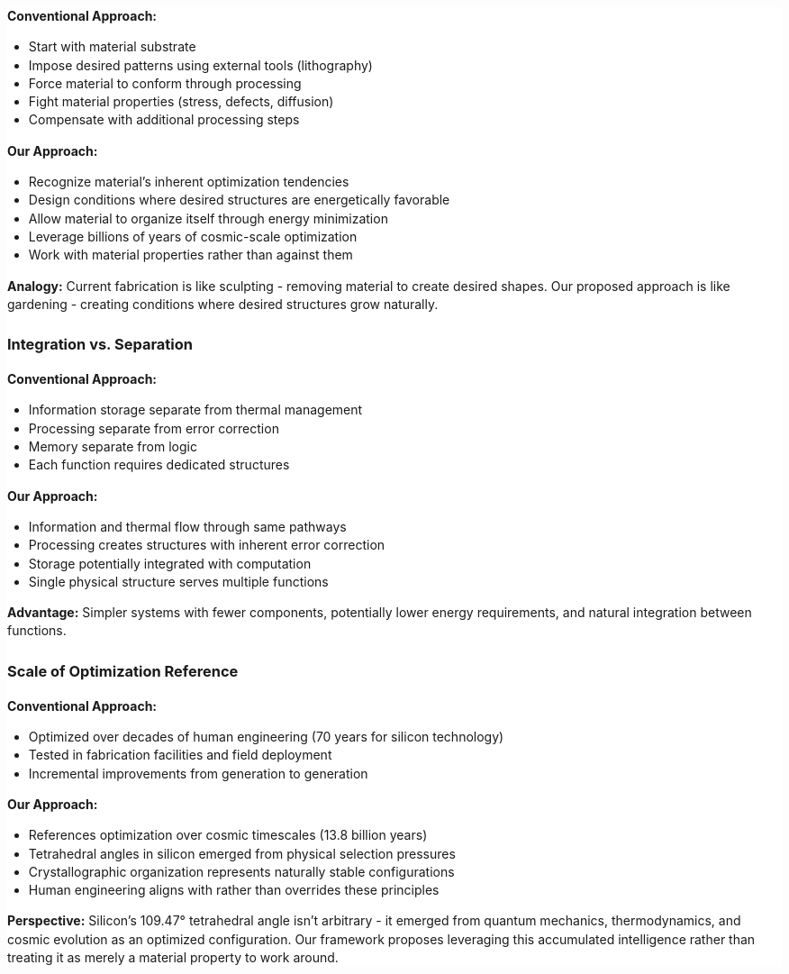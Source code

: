 **Conventional Approach:**

- Start with material substrate
- Impose desired patterns using external tools (lithography)
- Force material to conform through processing
- Fight material properties (stress, defects, diffusion)
- Compensate with additional processing steps

**Our Approach:**

- Recognize material’s inherent optimization tendencies
- Design conditions where desired structures are energetically favorable
- Allow material to organize itself through energy minimization
- Leverage billions of years of cosmic-scale optimization
- Work with material properties rather than against them

**Analogy:**
Current fabrication is like sculpting - removing material to create desired shapes.
Our proposed approach is like gardening - creating conditions where desired structures grow naturally.

### Integration vs. Separation

**Conventional Approach:**

- Information storage separate from thermal management
- Processing separate from error correction
- Memory separate from logic
- Each function requires dedicated structures

**Our Approach:**

- Information and thermal flow through same pathways
- Processing creates structures with inherent error correction
- Storage potentially integrated with computation
- Single physical structure serves multiple functions

**Advantage:**
Simpler systems with fewer components, potentially lower energy requirements, and natural integration between functions.

### Scale of Optimization Reference

**Conventional Approach:**

- Optimized over decades of human engineering (70 years for silicon technology)
- Tested in fabrication facilities and field deployment
- Incremental improvements from generation to generation

**Our Approach:**

- References optimization over cosmic timescales (13.8 billion years)
- Tetrahedral angles in silicon emerged from physical selection pressures
- Crystallographic organization represents naturally stable configurations
- Human engineering aligns with rather than overrides these principles

**Perspective:**
Silicon’s 109.47° tetrahedral angle isn’t arbitrary - it emerged from quantum mechanics, thermodynamics, and cosmic evolution as an optimized configuration. Our framework proposes leveraging this accumulated intelligence rather than treating it as merely a material property to work around.
